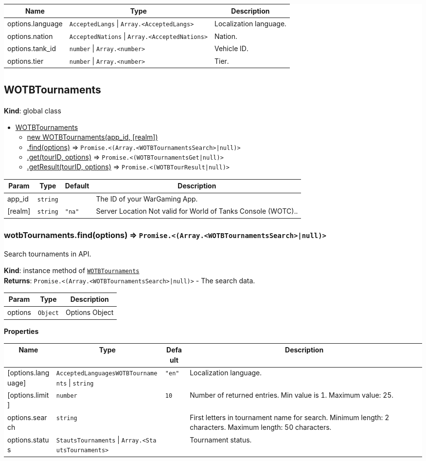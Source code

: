| Name | Type | Description |
| --- | --- | --- |
| options.language | <code>AcceptedLangs</code> \| <code>Array.&lt;AcceptedLangs&gt;</code> | Localization language. |
| options.nation | <code>AcceptedNations</code> \| <code>Array.&lt;AcceptedNations&gt;</code> | Nation. |
| options.tank_id | <code>number</code> \| <code>Array.&lt;number&gt;</code> | Vehicle ID. |
| options.tier | <code>number</code> \| <code>Array.&lt;number&gt;</code> | Tier. |

<a name="WOTBTournaments"></a>

## WOTBTournaments
**Kind**: global class  

* [WOTBTournaments](#WOTBTournaments)
    * [new WOTBTournaments(app_id, [realm])](#new_WOTBTournaments_new)
    * [.find(options)](#WOTBTournaments+find) ⇒ <code>Promise.&lt;(Array.&lt;WOTBTournamentsSearch&gt;\|null)&gt;</code>
    * [.get(tourID, options)](#WOTBTournaments+get) ⇒ <code>Promise.&lt;(WOTBTournamentsGet\|null)&gt;</code>
    * [.getResult(tourID, options)](#WOTBTournaments+getResult) ⇒ <code>Promise.&lt;(WOTBTourResult\|null)&gt;</code>

| Param | Type | Default | Description |
| --- | --- | --- | --- |
| app_id | <code>string</code> |  | The ID of your WarGaming App. |
| [realm] | <code>string</code> | <code>&quot;na&quot;</code> | Server Location Not valid for World of Tanks Console (WOTC).. |

<a name="WOTBTournaments+find"></a>

### wotbTournaments.find(options) ⇒ <code>Promise.&lt;(Array.&lt;WOTBTournamentsSearch&gt;\|null)&gt;</code>
Search tournaments in API.

**Kind**: instance method of [<code>WOTBTournaments</code>](#WOTBTournaments)  
**Returns**: <code>Promise.&lt;(Array.&lt;WOTBTournamentsSearch&gt;\|null)&gt;</code> - The search data.  

| Param | Type | Description |
| --- | --- | --- |
| options | <code>Object</code> | Options Object |

**Properties**

| Name | Type | Default | Description |
| --- | --- | --- | --- |
| [options.language] | <code>AcceptedLanguagesWOTBTournaments</code> \| <code>string</code> | <code>&quot;en&quot;</code> | Localization language. |
| [options.limit] | <code>number</code> | <code>10</code> | Number of returned entries. Min value is 1. Maximum value: 25. |
| options.search | <code>string</code> |  | First letters in tournament name for search. Minimum length: 2 characters. Maximum length: 50 characters. |
| options.status | <code>StautsTournaments</code> \| <code>Array.&lt;StautsTournaments&gt;</code> |  | Tournament status. |
